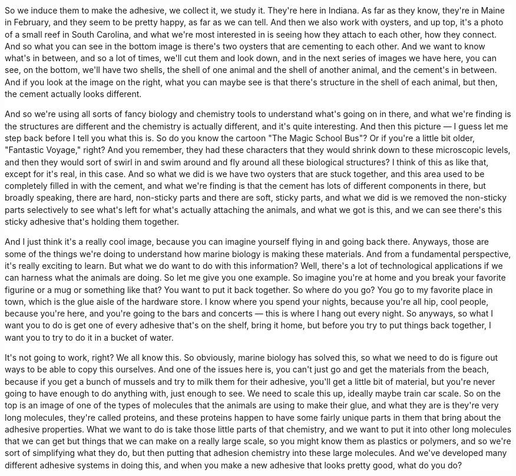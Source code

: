 So we induce them to make the adhesive, we collect it, we study it. They're here in
Indiana. As far as they know, they're in Maine in February, and they seem to be pretty
happy, as far as we can tell. And then we also work with oysters, and up top, it's a photo
of a small reef in South Carolina, and what we're most interested in is seeing how they
attach to each other, how they connect. And so what you can see in the bottom image is
there's two oysters that are cementing to each other. And we want to know what's in
between, and so a lot of times, we'll cut them and look down, and in the next series of
images we have here, you can see, on the bottom, we'll have two shells, the shell of one
animal and the shell of another animal, and the cement's in between. And if you look at
the image on the right, what you can maybe see is that there's structure in the shell of
each animal, but then, the cement actually looks different.

And so we're using all sorts of fancy biology and chemistry tools to understand what's
going on in there, and what we're finding is the structures are different and the
chemistry is actually different, and it's quite interesting. And then this picture — I
guess let me step back before I tell you what this is. So do you know the cartoon "The
Magic School Bus"? Or if you're a little bit older, "Fantastic Voyage," right? And you
remember, they had these characters that they would shrink down to these microscopic
levels, and then they would sort of swirl in and swim around and fly around all these
biological structures? I think of this as like that, except for it's real, in this case.
And so what we did is we have two oysters that are stuck together, and this area used to
be completely filled in with the cement, and what we're finding is that the cement has
lots of different components in there, but broadly speaking, there are hard, non-sticky
parts and there are soft, sticky parts, and what we did is we removed the non-sticky parts
selectively to see what's left for what's actually attaching the animals, and what we got
is this, and we can see there's this sticky adhesive that's holding them
together.

And I just think it's a really cool image, because you can imagine yourself flying in and
going back there. Anyways, those are some of the things we're doing to understand how
marine biology is making these materials. And from a fundamental perspective, it's really
exciting to learn. But what we do want to do with this information? Well, there's a lot of
technological applications if we can harness what the animals are doing. So let me give you
one example. So imagine you're at home and you break your favorite figurine or a mug or
something like that? You want to put it back together. So where do you go? You go to my
favorite place in town, which is the glue aisle of the hardware store. I know where you
spend your nights, because you're all hip, cool people, because you're here, and you're
going to the bars and concerts — this is where I hang out every night. So anyways, so what
I want you to do is get one of every adhesive that's on the shelf, bring it home, but
before you try to put things back together, I want you to try to do it in a bucket of
water.

It's not going to work, right? We all know this. So obviously, marine biology has solved
this, so what we need to do is figure out ways to be able to copy this ourselves. And one
of the issues here is, you can't just go and get the materials from the beach, because if
you get a bunch of mussels and try to milk them for their adhesive, you'll get a little
bit of material, but you're never going to have enough to do anything with, just enough to
see. We need to scale this up, ideally maybe train car scale. So on the top is an image of
one of the types of molecules that the animals are using to make their glue, and what they
are is they're very long molecules, they're called proteins, and these proteins happen to
have some fairly unique parts in them that bring about the adhesive properties. What we
want to do is take those little parts of that chemistry, and we want to put it into other
long molecules that we can get but things that we can make on a really large scale, so you
might know them as plastics or polymers, and so we're sort of simplifying what they do,
but then putting that adhesion chemistry into these large molecules. And we've developed
many different adhesive systems in doing this, and when you make a new adhesive that looks
pretty good, what do you do?
